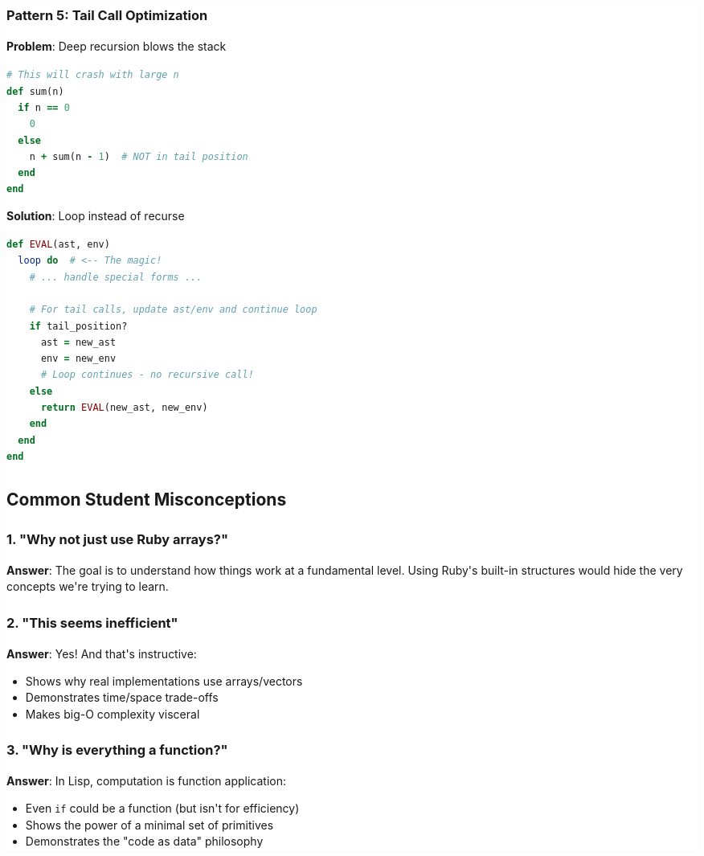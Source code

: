 ### Pattern 5: Tail Call Optimization

**Problem**: Deep recursion blows the stack
```ruby
# This will crash with large n
def sum(n)
  if n == 0
    0
  else
    n + sum(n - 1)  # NOT in tail position
  end
end
```

**Solution**: Loop instead of recurse
```ruby
def EVAL(ast, env)
  loop do  # <-- The magic!
    # ... handle special forms ...
    
    # For tail calls, update ast/env and continue loop
    if tail_position?
      ast = new_ast
      env = new_env
      # Loop continues - no recursive call!
    else
      return EVAL(new_ast, new_env)
    end
  end
end
```

## Common Student Misconceptions

### 1. "Why not just use Ruby arrays?"

**Answer**: The goal is to understand how things work at a fundamental level. Using Ruby's built-in structures would hide the very concepts we're trying to learn.

### 2. "This seems inefficient"

**Answer**: Yes! And that's instructive:
- Shows why real implementations use arrays/vectors
- Demonstrates time/space trade-offs
- Makes big-O complexity visceral

### 3. "Why is everything a function?"

**Answer**: In Lisp, computation is function application:
- Even `if` could be a function (but isn't for efficiency)
- Shows the power of a minimal set of primitives
- Demonstrates the "code as data" philosophy
